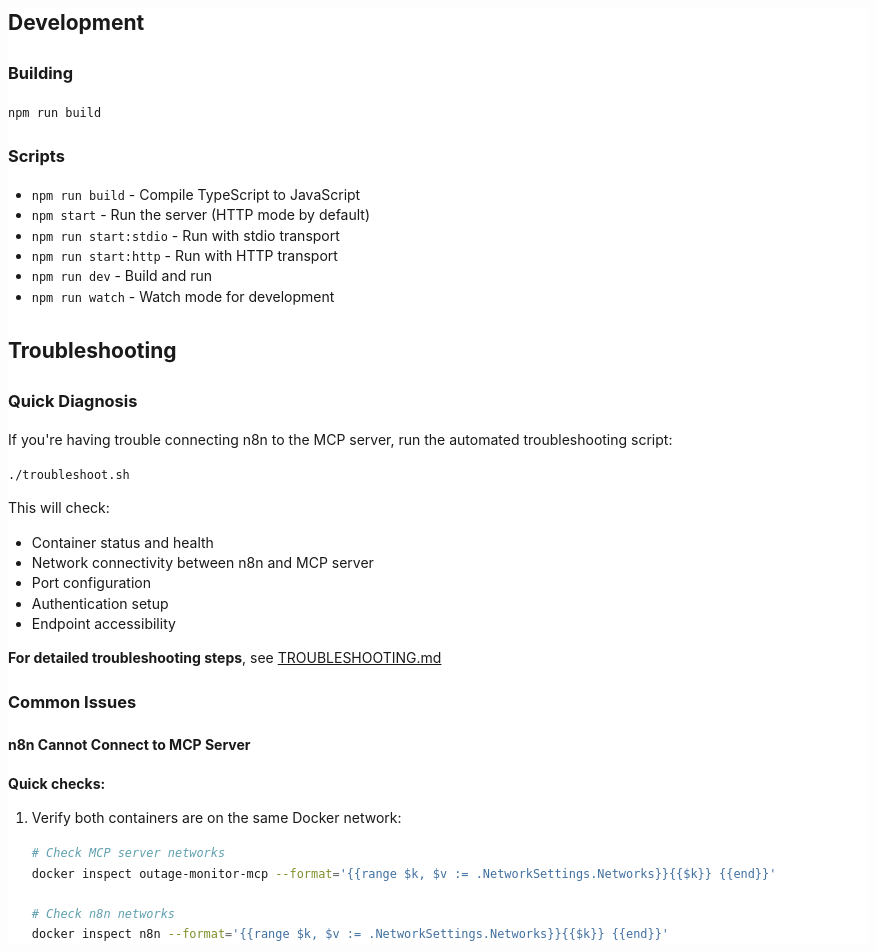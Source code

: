 
## Development

### Building

```bash
npm run build
```

### Scripts

- `npm run build` - Compile TypeScript to JavaScript
- `npm start` - Run the server (HTTP mode by default)
- `npm run start:stdio` - Run with stdio transport
- `npm run start:http` - Run with HTTP transport
- `npm run dev` - Build and run
- `npm run watch` - Watch mode for development

## Troubleshooting

### Quick Diagnosis

If you're having trouble connecting n8n to the MCP server, run the automated troubleshooting script:

```bash
./troubleshoot.sh
```

This will check:
- Container status and health
- Network connectivity between n8n and MCP server
- Port configuration
- Authentication setup
- Endpoint accessibility

**For detailed troubleshooting steps**, see [TROUBLESHOOTING.md](./TROUBLESHOOTING.md)

### Common Issues

#### n8n Cannot Connect to MCP Server

**Quick checks:**

1. Verify both containers are on the same Docker network:
   ```bash
   # Check MCP server networks
   docker inspect outage-monitor-mcp --format='{{range $k, $v := .NetworkSettings.Networks}}{{$k}} {{end}}'

   # Check n8n networks
   docker inspect n8n --format='{{range $k, $v := .NetworkSettings.Networks}}{{$k}} {{end}}'
   ```
